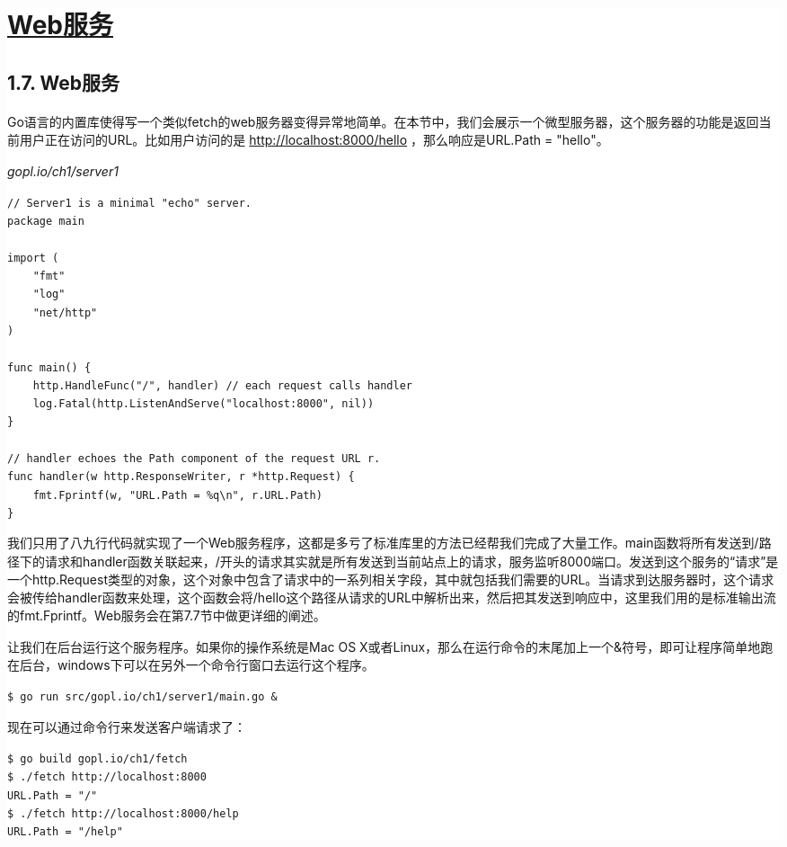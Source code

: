 # [Web服务](..)

## 1.7. Web服务

Go语言的内置库使得写一个类似fetch的web服务器变得异常地简单。在本节中，我们会展示一个微型服务器，这个服务器的功能是返回当前用户正在访问的URL。比如用户访问的是 [http://localhost:8000/hello](http://localhost:8000/hello) ，那么响应是URL.Path = "hello"。

_gopl.io/ch1/server1_

```lang-go
// Server1 is a minimal "echo" server.
package main

import (
    "fmt"
    "log"
    "net/http"
)

func main() {
    http.HandleFunc("/", handler) // each request calls handler
    log.Fatal(http.ListenAndServe("localhost:8000", nil))
}

// handler echoes the Path component of the request URL r.
func handler(w http.ResponseWriter, r *http.Request) {
    fmt.Fprintf(w, "URL.Path = %q\n", r.URL.Path)
}

```

我们只用了八九行代码就实现了一个Web服务程序，这都是多亏了标准库里的方法已经帮我们完成了大量工作。main函数将所有发送到/路径下的请求和handler函数关联起来，/开头的请求其实就是所有发送到当前站点上的请求，服务监听8000端口。发送到这个服务的“请求”是一个http.Request类型的对象，这个对象中包含了请求中的一系列相关字段，其中就包括我们需要的URL。当请求到达服务器时，这个请求会被传给handler函数来处理，这个函数会将/hello这个路径从请求的URL中解析出来，然后把其发送到响应中，这里我们用的是标准输出流的fmt.Fprintf。Web服务会在第7.7节中做更详细的阐述。

让我们在后台运行这个服务程序。如果你的操作系统是Mac OS X或者Linux，那么在运行命令的末尾加上一个&符号，即可让程序简单地跑在后台，windows下可以在另外一个命令行窗口去运行这个程序。

```
$ go run src/gopl.io/ch1/server1/main.go &

```

现在可以通过命令行来发送客户端请求了：

```
$ go build gopl.io/ch1/fetch
$ ./fetch http://localhost:8000
URL.Path = "/"
$ ./fetch http://localhost:8000/help
URL.Path = "/help"

```
